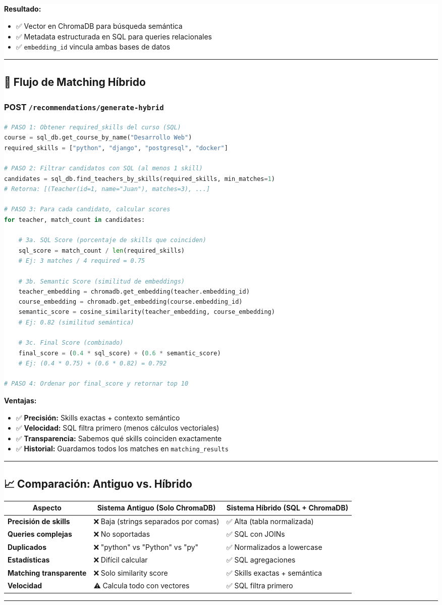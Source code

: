 **Resultado:**
- ✅ Vector en ChromaDB para búsqueda semántica
- ✅ Metadata estructurada en SQL para queries relacionales
- ✅ `embedding_id` vincula ambas bases de datos

---

## 🎯 Flujo de Matching Híbrido

### POST `/recommendations/generate-hybrid`

```python
# PASO 1: Obtener required_skills del curso (SQL)
course = sql_db.get_course_by_name("Desarrollo Web")
required_skills = ["python", "django", "postgresql", "docker"]

# PASO 2: Filtrar candidatos con SQL (al menos 1 skill)
candidates = sql_db.find_teachers_by_skills(required_skills, min_matches=1)
# Retorna: [(Teacher(id=1, name="Juan"), matches=3), ...]

# PASO 3: Para cada candidato, calcular scores
for teacher, match_count in candidates:
    
    # 3a. SQL Score (porcentaje de skills que coinciden)
    sql_score = match_count / len(required_skills)
    # Ej: 3 matches / 4 required = 0.75
    
    # 3b. Semantic Score (similitud de embeddings)
    teacher_embedding = chromadb.get_embedding(teacher.embedding_id)
    course_embedding = chromadb.get_embedding(course.embedding_id)
    semantic_score = cosine_similarity(teacher_embedding, course_embedding)
    # Ej: 0.82 (similitud semántica)
    
    # 3c. Final Score (combinado)
    final_score = (0.4 * sql_score) + (0.6 * semantic_score)
    # Ej: (0.4 * 0.75) + (0.6 * 0.82) = 0.792

# PASO 4: Ordenar por final_score y retornar top 10
```

**Ventajas:**
- ✅ **Precisión:** Skills exactas + contexto semántico
- ✅ **Velocidad:** SQL filtra primero (menos cálculos vectoriales)
- ✅ **Transparencia:** Sabemos qué skills coinciden exactamente
- ✅ **Historial:** Guardamos todos los matches en `matching_results`

---

## 📈 Comparación: Antiguo vs. Híbrido

| Aspecto | Sistema Antiguo (Solo ChromaDB) | Sistema Híbrido (SQL + ChromaDB) |
|---------|----------------------------------|----------------------------------|
| **Precisión de skills** | ❌ Baja (strings separados por comas) | ✅ Alta (tabla normalizada) |
| **Queries complejas** | ❌ No soportadas | ✅ SQL con JOINs |
| **Duplicados** | ❌ "python" vs "Python" vs "py" | ✅ Normalizados a lowercase |
| **Estadísticas** | ❌ Difícil calcular | ✅ SQL agregaciones |
| **Matching transparente** | ❌ Solo similarity score | ✅ Skills exactas + semántica |
| **Velocidad** | ⚠️ Calcula todo con vectores | ✅ SQL filtra primero |

---